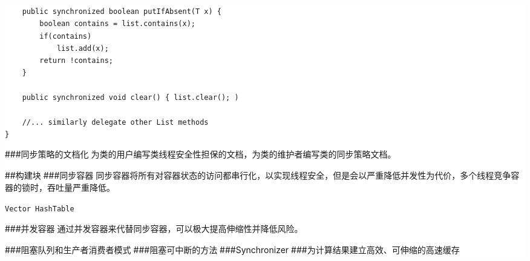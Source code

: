 		public synchronized boolean putIfAbsent(T x) {
			boolean contains = list.contains(x);
			if(contains) 
				list.add(x);
			return !contains;
		}
		
		public synchronized void clear() { list.clear(); )
		
		//... similarly delegate other List methods
	}

	
	
###同步策略的文档化
为类的用户编写类线程安全性担保的文档，为类的维护者编写类的同步策略文档。

##构建块
###同步容器
同步容器将所有对容器状态的访问都串行化，以实现线程安全，但是会以严重降低并发性为代价，多个线程竞争容器的锁时，吞吐量严重降低。

	Vector HashTable
	
###并发容器
通过并发容器来代替同步容器，可以极大提高伸缩性并降低风险。
	

###阻塞队列和生产者消费者模式
###阻塞可中断的方法
###Synchronizer
###为计算结果建立高效、可伸缩的高速缓存



[SV]: http://supervisord.org/ "Supervisor"
[Nginx]: http://nginx.com/ "Nginx"
[NovelAssistant]: http://xuanpai.sinaapp.com/ "novel"
